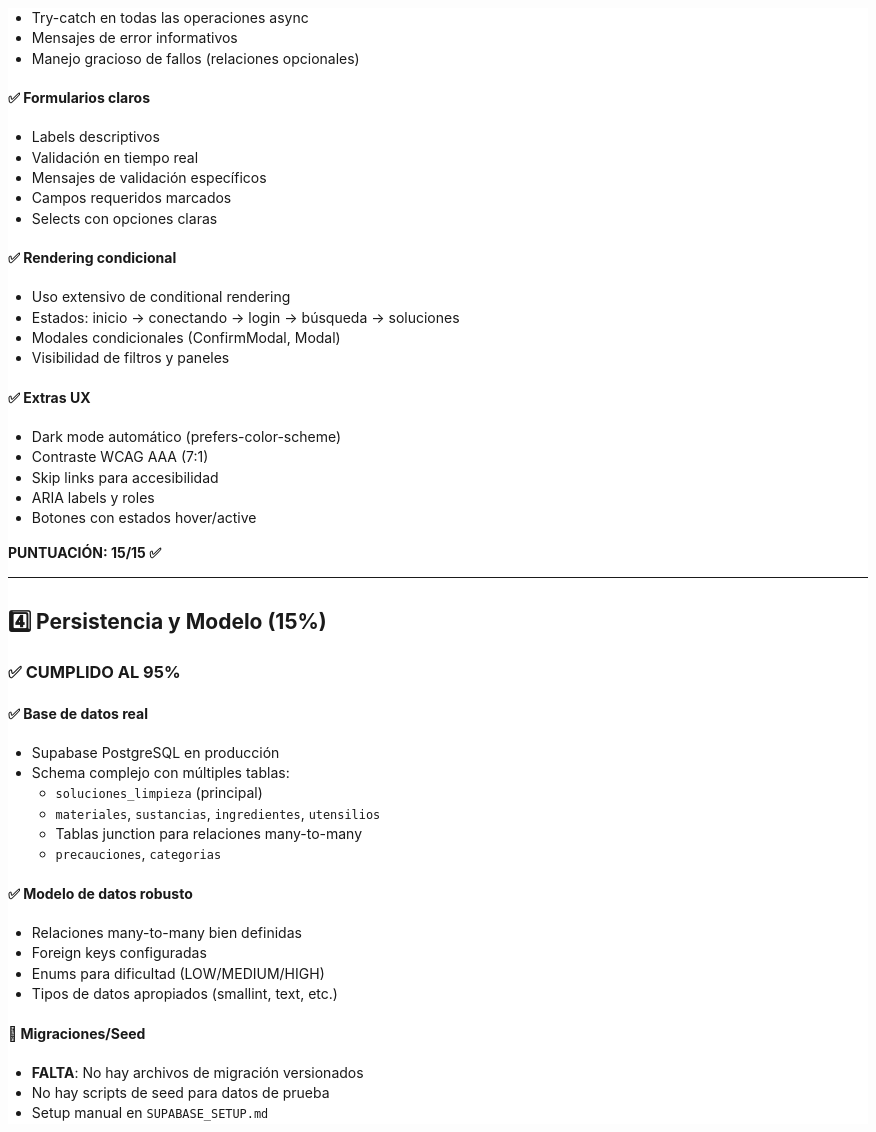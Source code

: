 - Try-catch en todas las operaciones async
- Mensajes de error informativos
- Manejo gracioso de fallos (relaciones opcionales)

#### ✅ Formularios claros

- Labels descriptivos
- Validación en tiempo real
- Mensajes de validación específicos
- Campos requeridos marcados
- Selects con opciones claras

#### ✅ Rendering condicional

- Uso extensivo de conditional rendering
- Estados: inicio → conectando → login → búsqueda → soluciones
- Modales condicionales (ConfirmModal, Modal)
- Visibilidad de filtros y paneles

#### ✅ Extras UX

- Dark mode automático (prefers-color-scheme)
- Contraste WCAG AAA (7:1)
- Skip links para accesibilidad
- ARIA labels y roles
- Botones con estados hover/active

**PUNTUACIÓN: 15/15 ✅**

---

## 4️⃣ Persistencia y Modelo (15%)

### ✅ CUMPLIDO AL 95%

#### ✅ Base de datos real

- Supabase PostgreSQL en producción
- Schema complejo con múltiples tablas:
  - `soluciones_limpieza` (principal)
  - `materiales`, `sustancias`, `ingredientes`, `utensilios`
  - Tablas junction para relaciones many-to-many
  - `precauciones`, `categorias`

#### ✅ Modelo de datos robusto

- Relaciones many-to-many bien definidas
- Foreign keys configuradas
- Enums para dificultad (LOW/MEDIUM/HIGH)
- Tipos de datos apropiados (smallint, text, etc.)

#### 🔶 Migraciones/Seed

- **FALTA**: No hay archivos de migración versionados
- No hay scripts de seed para datos de prueba
- Setup manual en `SUPABASE_SETUP.md`
